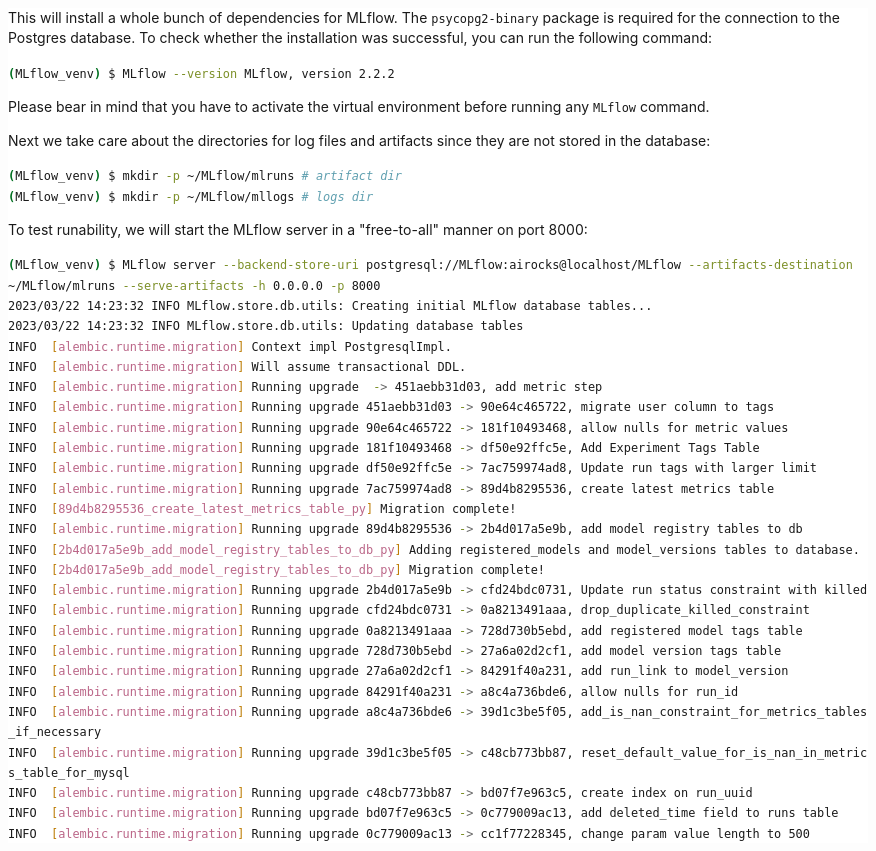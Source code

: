 This will install a whole bunch of dependencies for MLflow. 
The `psycopg2-binary` package is required for the connection to the Postgres database.
To check whether the installation was successful, you can run the following command:

```bash
(MLflow_venv) $ MLflow --version MLflow, version 2.2.2
```

Please bear in mind that you have to activate the virtual environment before running any `MLflow` command.

Next we take care about the directories for log files and artifacts since they are not stored in the database:

```bash
(MLflow_venv) $ mkdir -p ~/MLflow/mlruns # artifact dir
(MLflow_venv) $ mkdir -p ~/MLflow/mllogs # logs dir
```

To test runability, we will start the MLflow server in a "free-to-all" manner on port 8000:

```bash
(MLflow_venv) $ MLflow server --backend-store-uri postgresql://MLflow:airocks@localhost/MLflow --artifacts-destination ~/MLflow/mlruns --serve-artifacts -h 0.0.0.0 -p 8000
2023/03/22 14:23:32 INFO MLflow.store.db.utils: Creating initial MLflow database tables...
2023/03/22 14:23:32 INFO MLflow.store.db.utils: Updating database tables
INFO  [alembic.runtime.migration] Context impl PostgresqlImpl.
INFO  [alembic.runtime.migration] Will assume transactional DDL.
INFO  [alembic.runtime.migration] Running upgrade  -> 451aebb31d03, add metric step
INFO  [alembic.runtime.migration] Running upgrade 451aebb31d03 -> 90e64c465722, migrate user column to tags
INFO  [alembic.runtime.migration] Running upgrade 90e64c465722 -> 181f10493468, allow nulls for metric values
INFO  [alembic.runtime.migration] Running upgrade 181f10493468 -> df50e92ffc5e, Add Experiment Tags Table
INFO  [alembic.runtime.migration] Running upgrade df50e92ffc5e -> 7ac759974ad8, Update run tags with larger limit
INFO  [alembic.runtime.migration] Running upgrade 7ac759974ad8 -> 89d4b8295536, create latest metrics table
INFO  [89d4b8295536_create_latest_metrics_table_py] Migration complete!
INFO  [alembic.runtime.migration] Running upgrade 89d4b8295536 -> 2b4d017a5e9b, add model registry tables to db
INFO  [2b4d017a5e9b_add_model_registry_tables_to_db_py] Adding registered_models and model_versions tables to database.
INFO  [2b4d017a5e9b_add_model_registry_tables_to_db_py] Migration complete!
INFO  [alembic.runtime.migration] Running upgrade 2b4d017a5e9b -> cfd24bdc0731, Update run status constraint with killed
INFO  [alembic.runtime.migration] Running upgrade cfd24bdc0731 -> 0a8213491aaa, drop_duplicate_killed_constraint
INFO  [alembic.runtime.migration] Running upgrade 0a8213491aaa -> 728d730b5ebd, add registered model tags table
INFO  [alembic.runtime.migration] Running upgrade 728d730b5ebd -> 27a6a02d2cf1, add model version tags table
INFO  [alembic.runtime.migration] Running upgrade 27a6a02d2cf1 -> 84291f40a231, add run_link to model_version
INFO  [alembic.runtime.migration] Running upgrade 84291f40a231 -> a8c4a736bde6, allow nulls for run_id
INFO  [alembic.runtime.migration] Running upgrade a8c4a736bde6 -> 39d1c3be5f05, add_is_nan_constraint_for_metrics_tables_if_necessary
INFO  [alembic.runtime.migration] Running upgrade 39d1c3be5f05 -> c48cb773bb87, reset_default_value_for_is_nan_in_metrics_table_for_mysql
INFO  [alembic.runtime.migration] Running upgrade c48cb773bb87 -> bd07f7e963c5, create index on run_uuid
INFO  [alembic.runtime.migration] Running upgrade bd07f7e963c5 -> 0c779009ac13, add deleted_time field to runs table
INFO  [alembic.runtime.migration] Running upgrade 0c779009ac13 -> cc1f77228345, change param value length to 500
```
